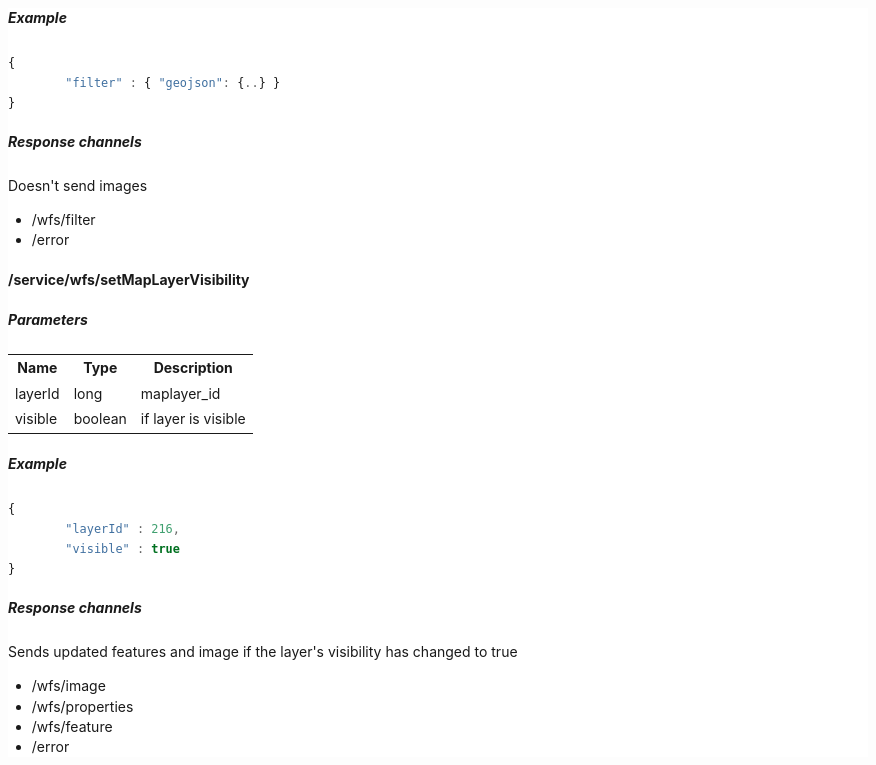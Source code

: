 ##### Example

```javascript
{
		"filter" : { "geojson": {..} }
}
```

##### Response channels

Doesn't send images

- /wfs/filter
- /error


#### /service/wfs/setMapLayerVisibility

##### Parameters

<table class="table table-striped">
	<tr>
		<th>Name</th>
		<th>Type</th>
		<th>Description</th>
	</tr>
	<tr>
		<td>layerId</td>
		<td>long</td>
		<td>maplayer_id</td>
	</tr>
	<tr>
		<td>visible</td>
		<td>boolean</td>
		<td>if layer is visible</td>
	</tr>
</table>

##### Example

```javascript
{
		"layerId" : 216,
		"visible" : true
}
```

##### Response channels

Sends updated features and image if the layer's visibility has changed to true

- /wfs/image
- /wfs/properties
- /wfs/feature
- /error
